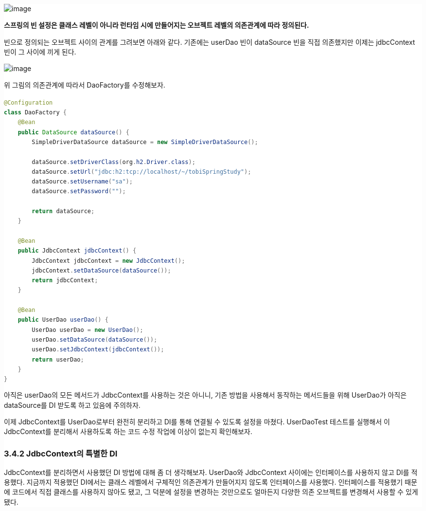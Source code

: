<img width="607" alt="image" src="https://github.com/pak0426/pak0426/assets/59166263/2a28ae16-0bb0-49f0-a3a8-b0b70301ba3e">

**스프링의 빈 설정은 클래스 레벨이 아니라 런타임 시에 만들어지는 오브젝트 레벨의 의존관계에 따라 정의된다.**

빈으로 정의되는 오브젝트 사이의 관계를 그려보면 아래와 같다. 기존에는 userDao 빈이 dataSource 빈을 직접 의존했지만 이제는 jdbcContext 빈이 그 사이에 끼게 된다.

<img width="599" alt="image" src="https://github.com/pak0426/pak0426/assets/59166263/fde9518d-6537-4300-91c1-0fef4758ee36">

위 그림의 의존관계에 따라서 DaoFactory를 수정해보자.

```java
@Configuration
class DaoFactory {
    @Bean
    public DataSource dataSource() {
        SimpleDriverDataSource dataSource = new SimpleDriverDataSource();

        dataSource.setDriverClass(org.h2.Driver.class);
        dataSource.setUrl("jdbc:h2:tcp://localhost/~/tobiSpringStudy");
        dataSource.setUsername("sa");
        dataSource.setPassword("");

        return dataSource;
    }

    @Bean
    public JdbcContext jdbcContext() {
        JdbcContext jdbcContext = new JdbcContext();
        jdbcContext.setDataSource(dataSource());
        return jdbcContext;
    }

    @Bean
    public UserDao userDao() {
        UserDao userDao = new UserDao();
        userDao.setDataSource(dataSource());
        userDao.setJdbcContext(jdbcContext());
        return userDao;
    }
}
```

아직은 userDao의 모든 메서드가 JdbcContext를 사용하는 것은 아니니, 기존 방법을 사용해서 동작하는 메서드들을 위해 UserDao가 아직은 dataSource를 DI 받도록 하고 있음에 주의하자.

이제 JdbcContext를 UserDao로부터 완전히 분리하고 DI를 통해 연결될 수 있도록 설정을 마쳤다. UserDaoTest 테스트를 실행해서 이 JdbcContext를 분리해서 사용하도록 하는 코드 수정 작업에 이상이 없는지 확인해보자.

### 3.4.2 JdbcContext의 특별한 DI

JdbcContext를 분리하면서 사용했던 DI 방법에 대해 좀 더 생각해보자. UserDao와 JdbcContext 사이에는 인터페이스를 사용하지 않고 DI를 적용했다. 지금까지 적용했던 DI에서는 클래스 레벨에서 구체적인 의존관계가 만들어지지 않도록 인터페이스를 사용했다. 인터페이스를 적용했기 때문에 코드에서 직접 클래스를 사용하지 않아도 됐고, 그 덕분에 설정을 변경하는 것만으로도 얼마든지 다양한 의존 오브젝트를 변경해서 사용할 수 있게 됐다.

